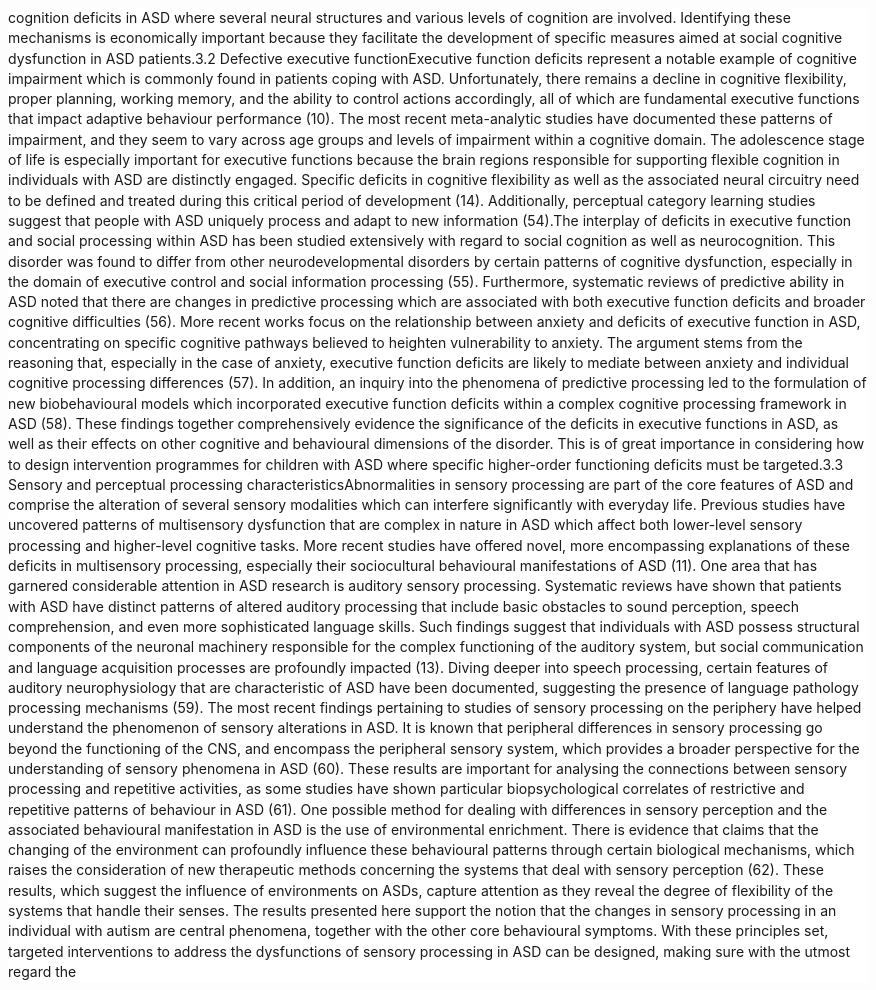 cognition deficits in ASD where several neural structures and various levels of cognition are involved. Identifying these mechanisms is economically important because they facilitate the development of specific measures aimed at social cognitive dysfunction in ASD patients.3.2 Defective executive functionExecutive function deficits represent a notable example of cognitive impairment which is commonly found in patients coping with ASD. Unfortunately, there remains a decline in cognitive flexibility, proper planning, working memory, and the ability to control actions accordingly, all of which are fundamental executive functions that impact adaptive behaviour performance (10). The most recent meta-analytic studies have documented these patterns of impairment, and they seem to vary across age groups and levels of impairment within a cognitive domain. The adolescence stage of life is especially important for executive functions because the brain regions responsible for supporting flexible cognition in individuals with ASD are distinctly engaged. Specific deficits in cognitive flexibility as well as the associated neural circuitry need to be defined and treated during this critical period of development (14). Additionally, perceptual category learning studies suggest that people with ASD uniquely process and adapt to new information (54).The interplay of deficits in executive function and social processing within ASD has been studied extensively with regard to social cognition as well as neurocognition. This disorder was found to differ from other neurodevelopmental disorders by certain patterns of cognitive dysfunction, especially in the domain of executive control and social information processing (55). Furthermore, systematic reviews of predictive ability in ASD noted that there are changes in predictive processing which are associated with both executive function deficits and broader cognitive difficulties (56). More recent works focus on the relationship between anxiety and deficits of executive function in ASD, concentrating on specific cognitive pathways believed to heighten vulnerability to anxiety. The argument stems from the reasoning that, especially in the case of anxiety, executive function deficits are likely to mediate between anxiety and individual cognitive processing differences (57). In addition, an inquiry into the phenomena of predictive processing led to the formulation of new biobehavioural models which incorporated executive function deficits within a complex cognitive processing framework in ASD (58). These findings together comprehensively evidence the significance of the deficits in executive functions in ASD, as well as their effects on other cognitive and behavioural dimensions of the disorder. This is of great importance in considering how to design intervention programmes for children with ASD where specific higher-order functioning deficits must be targeted.3.3 Sensory and perceptual processing characteristicsAbnormalities in sensory processing are part of the core features of ASD and comprise the alteration of several sensory modalities which can interfere significantly with everyday life. Previous studies have uncovered patterns of multisensory dysfunction that are complex in nature in ASD which affect both lower-level sensory processing and higher-level cognitive tasks. More recent studies have offered novel, more encompassing explanations of these deficits in multisensory processing, especially their sociocultural behavioural manifestations of ASD (11). One area that has garnered considerable attention in ASD research is auditory sensory processing. Systematic reviews have shown that patients with ASD have distinct patterns of altered auditory processing that include basic obstacles to sound perception, speech comprehension, and even more sophisticated language skills. Such findings suggest that individuals with ASD possess structural components of the neuronal machinery responsible for the complex functioning of the auditory system, but social communication and language acquisition processes are profoundly impacted (13). Diving deeper into speech processing, certain features of auditory neurophysiology that are characteristic of ASD have been documented, suggesting the presence of language pathology processing mechanisms (59). The most recent findings pertaining to studies of sensory processing on the periphery have helped understand the phenomenon of sensory alterations in ASD. It is known that peripheral differences in sensory processing go beyond the functioning of the CNS, and encompass the peripheral sensory system, which provides a broader perspective for the understanding of sensory phenomena in ASD (60). These results are important for analysing the connections between sensory processing and repetitive activities, as some studies have shown particular biopsychological correlates of restrictive and repetitive patterns of behaviour in ASD (61). One possible method for dealing with differences in sensory perception and the associated behavioural manifestation in ASD is the use of environmental enrichment. There is evidence that claims that the changing of the environment can profoundly influence these behavioural patterns through certain biological mechanisms, which raises the consideration of new therapeutic methods concerning the systems that deal with sensory perception (62). These results, which suggest the influence of environments on ASDs, capture attention as they reveal the degree of flexibility of the systems that handle their senses. The results presented here support the notion that the changes in sensory processing in an individual with autism are central phenomena, together with the other core behavioural symptoms. With these principles set, targeted interventions to address the dysfunctions of sensory processing in ASD can be designed, making sure with the utmost regard the